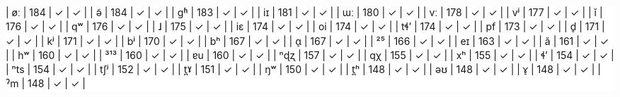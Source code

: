 | øː | 184 | ✓ | ✓ |
| ə̃ | 184 | ✓ | ✓ |
| gʱ | 183 | ✓ | ✓ |
| iɪ | 181 | ✓ | ✓ |
| ɯː | 180 | ✓ | ✓ |
| vː | 178 | ✓ | ✓ |
| vʲ | 177 | ✓ | ✓ |
| ĭ | 176 | ✓ | ✓ |
| qʷ | 176 | ✓ | ✓ |
| ɺ | 175 | ✓ | ✓ |
| iɛ | 174 | ✓ | ✓ |
| oi | 174 | ✓ | ✓ |
| tɬʼ | 174 | ✓ | ✓ |
| pf | 173 | ✓ | ✓ |
| d̥ | 171 | ✓ | ✓ |
| kʲ | 171 | ✓ | ✓ |
| bʲ | 170 | ✓ | ✓ |
| bʰ | 167 | ✓ | ✓ |
| ɑ̠ | 167 | ✓ | ✓ |
| ²⁵ | 166 | ✓ | ✓ |
| eɪ | 163 | ✓ | ✓ |
| ă | 161 | ✓ | ✓ |
| hʷ | 160 | ✓ | ✓ |
| ³¹³ | 160 | ✓ | ✓ |
| ɐu | 160 | ✓ | ✓ |
| ⁿɖʐ | 157 | ✓ | ✓ |
| qχ | 155 | ✓ | ✓ |
| xʰ | 155 | ✓ | ✓ |
| ɬʼ | 154 | ✓ | ✓ |
| ⁿts | 154 | ✓ | ✓ |
| tʃʲ | 152 | ✓ | ✓ |
| t̪ˠ | 151 | ✓ | ✓ |
| ŋʷ | 150 | ✓ | ✓ |
| t̪ʰ | 148 | ✓ | ✓ |
| əʊ | 148 | ✓ | ✓ |
| ɤ̠ | 148 | ✓ | ✓ |
| ˀm | 148 | ✓ | ✓ |